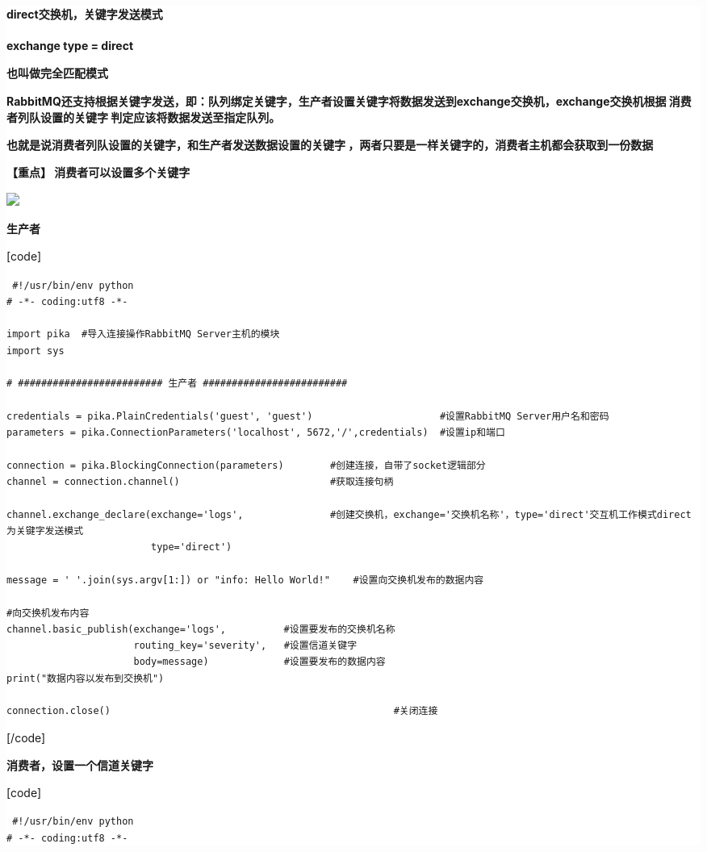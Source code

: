 

####  

#### **direct交换机，关键字发送模式**

**exchange type = direct**

**也叫做完全匹配模式**

**RabbitMQ还支持根据关键字发送，即：队列绑定关键字，生产者设置关键字将数据发送到exchange交换机，exchange交换机根据
消费者列队设置的关键字 判定应该将数据发送至指定队列。**

**也就是说消费者列队设置的关键字，和生产者发送数据设置的关键字 ，两者只要是一样关键字的，消费者主机都会获取到一份数据**

**【重点】 消费者可以设置多个关键字**

**![](https://images2015.cnblogs.com/blog/955761/201706/955761-20170623175754023-1060633775.png)**



**生产者**

[code]

     #!/usr/bin/env python
    # -*- coding:utf8 -*-
    
    import pika  #导入连接操作RabbitMQ Server主机的模块
    import sys
    
    # ######################### 生产者 #########################
    
    credentials = pika.PlainCredentials('guest', 'guest')                      #设置RabbitMQ Server用户名和密码
    parameters = pika.ConnectionParameters('localhost', 5672,'/',credentials)  #设置ip和端口
    
    connection = pika.BlockingConnection(parameters)        #创建连接，自带了socket逻辑部分
    channel = connection.channel()                          #获取连接句柄
    
    channel.exchange_declare(exchange='logs',               #创建交换机，exchange='交换机名称'，type='direct'交互机工作模式direct为关键字发送模式
                             type='direct')
    
    message = ' '.join(sys.argv[1:]) or "info: Hello World!"    #设置向交换机发布的数据内容
    
    #向交换机发布内容
    channel.basic_publish(exchange='logs',          #设置要发布的交换机名称
                          routing_key='severity',   #设置信道关键字
                          body=message)             #设置要发布的数据内容
    print("数据内容以发布到交换机")
    
    connection.close()                                                 #关闭连接
[/code]

**消费者，设置一个信道关键字**

[code]

     #!/usr/bin/env python
    # -*- coding:utf8 -*-
    